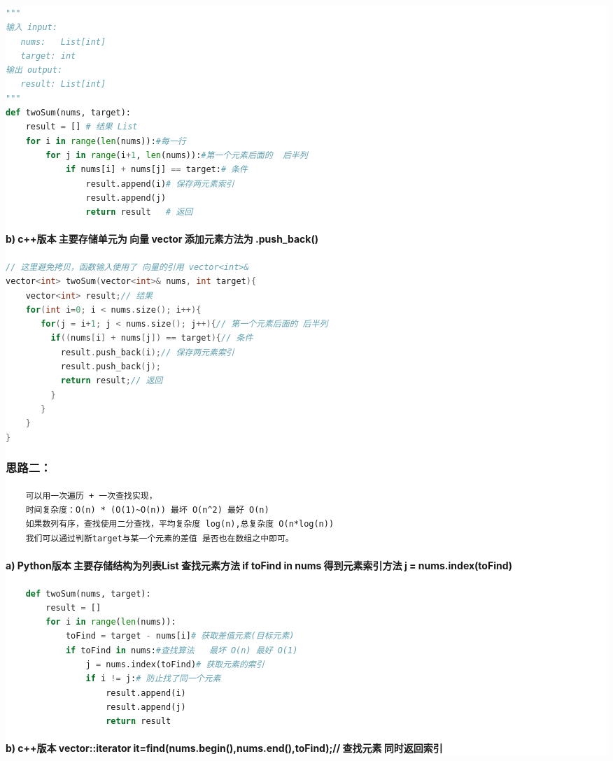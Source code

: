 ```python
"""
输入 input:
   nums:   List[int]
   target: int
输出 output:
   result: List[int]
"""
def twoSum(nums, target):
    result = [] # 结果 List
    for i in range(len(nums)):#每一行
        for j in range(i+1, len(nums)):#第一个元素后面的  后半列
            if nums[i] + nums[j] == target:# 条件
                result.append(i)# 保存两元素索引
                result.append(j)
                return result   # 返回
```

#### b) c++版本 主要存储单元为 向量 vector<int>  添加元素方法为 .push_back()
    
```c++ 
// 这里避免拷贝，函数输入使用了 向量的引用 vector<int>& 
vector<int> twoSum(vector<int>& nums, int target){
    vector<int> result;// 结果
    for(int i=0; i < nums.size(); i++){
       for(j = i+1; j < nums.size(); j++){// 第一个元素后面的 后半列 
         if((nums[i] + nums[j]) == target){// 条件
           result.push_back(i);// 保存两元素索引
           result.push_back(j);
           return result;// 返回
         }
       }                         
    }   
}
```

### 思路二：
        可以用一次遍历 + 一次查找实现，
        时间复杂度：O(n) * (O(1)~O(n)) 最坏 O(n^2) 最好 O(n)
        如果数列有序，查找使用二分查找，平均复杂度 log(n),总复杂度 O(n*log(n))
        我们可以通过判断target与某一个元素的差值 是否也在数组之中即可。
        
####  a) Python版本 主要存储结构为列表List  查找元素方法 if toFind in nums 得到元素索引方法 j = nums.index(toFind)
```python
    def twoSum(nums, target):
        result = []
        for i in range(len(nums)):
            toFind = target - nums[i]# 获取差值元素(目标元素)
            if toFind in nums:#查找算法   最坏 O(n) 最好 O(1)
                j = nums.index(toFind)# 获取元素的索引
                if i != j:# 防止找了同一个元素
                    result.append(i)
                    result.append(j)
                    return result
```
#### b) c++版本 vector<int>::iterator it=find(nums.begin(),nums.end(),toFind);// 查找元素 同时返回索引   
    